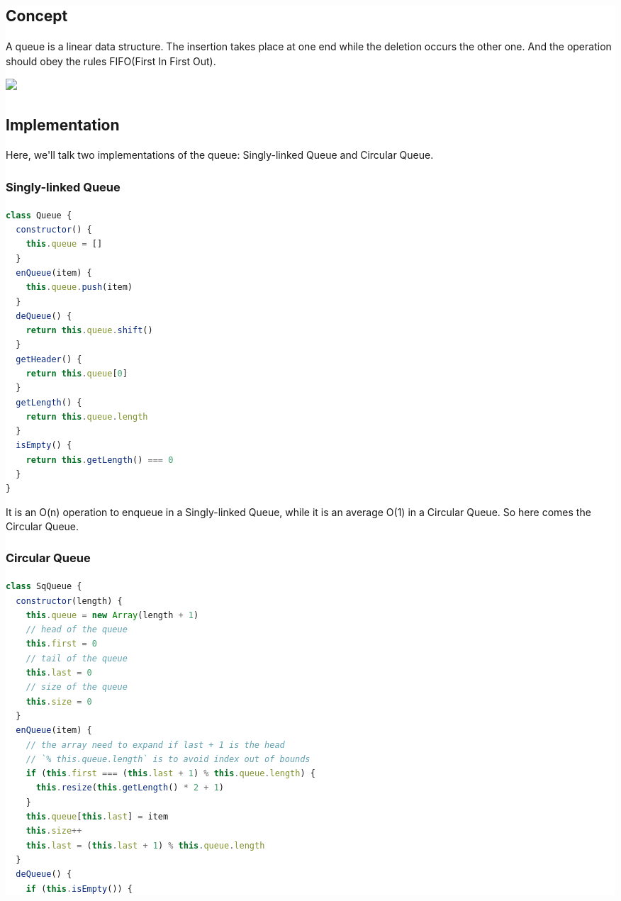## Concept

A queue is a linear data structure. The insertion takes place at one end while the deletion occurs the other one. And the operation should obey the rules FIFO(First In First Out).

![](https://yck-1254263422.cos.ap-shanghai.myqcloud.com/blog/2019-06-01-043118.png)

## Implementation

Here, we'll talk two implementations of the queue: Singly-linked Queue and Circular Queue.

### Singly-linked Queue

```js
class Queue {
  constructor() {
    this.queue = []
  }
  enQueue(item) {
    this.queue.push(item)
  }
  deQueue() {
    return this.queue.shift()
  }
  getHeader() {
    return this.queue[0]
  }
  getLength() {
    return this.queue.length
  }
  isEmpty() {
    return this.getLength() === 0
  }
}
```

It is an O(n) operation to enqueue in a Singly-linked Queue, while it is an average O(1) in a Circular Queue. So here comes the Circular Queue.

### Circular Queue

```js
class SqQueue {
  constructor(length) {
    this.queue = new Array(length + 1)
    // head of the queue
    this.first = 0
    // tail of the queue
    this.last = 0
    // size of the queue
    this.size = 0
  }
  enQueue(item) {
    // the array need to expand if last + 1 is the head
    // `% this.queue.length` is to avoid index out of bounds
    if (this.first === (this.last + 1) % this.queue.length) {
      this.resize(this.getLength() * 2 + 1)
    }
    this.queue[this.last] = item
    this.size++
    this.last = (this.last + 1) % this.queue.length
  }
  deQueue() {
    if (this.isEmpty()) {
```